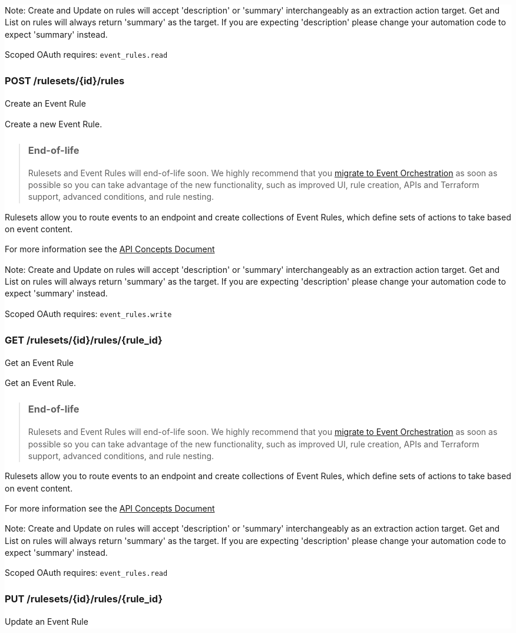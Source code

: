 Note: Create and Update on rules will accept 'description' or 'summary' interchangeably as an extraction action target. Get and List on rules will always return 'summary' as the target. If you are expecting 'description' please change your automation code to expect 'summary' instead.

Scoped OAuth requires: `event_rules.read`



### POST /rulesets/{id}/rules
Create an Event Rule

Create a new Event Rule.

> ### End-of-life
> Rulesets and Event Rules will end-of-life soon. We highly recommend that you [migrate to Event Orchestration](https://support.pagerduty.com/docs/migrate-to-event-orchestration) as soon as possible so you can take advantage of the new functionality, such as improved UI, rule creation, APIs and Terraform support, advanced conditions, and rule nesting.

Rulesets allow you to route events to an endpoint and create collections of Event Rules, which define sets of actions to take based on event content.

For more information see the [API Concepts Document](../../api-reference/ZG9jOjI3NDc5Nzc-api-concepts#rulesets)

Note: Create and Update on rules will accept 'description' or 'summary' interchangeably as an extraction action target. Get and List on rules will always return 'summary' as the target. If you are expecting 'description' please change your automation code to expect 'summary' instead.

Scoped OAuth requires: `event_rules.write`



### GET /rulesets/{id}/rules/{rule_id}
Get an Event Rule

Get an Event Rule.

> ### End-of-life
> Rulesets and Event Rules will end-of-life soon. We highly recommend that you [migrate to Event Orchestration](https://support.pagerduty.com/docs/migrate-to-event-orchestration) as soon as possible so you can take advantage of the new functionality, such as improved UI, rule creation, APIs and Terraform support, advanced conditions, and rule nesting.

Rulesets allow you to route events to an endpoint and create collections of Event Rules, which define sets of actions to take based on event content.

For more information see the [API Concepts Document](../../api-reference/ZG9jOjI3NDc5Nzc-api-concepts#rulesets)

Note: Create and Update on rules will accept 'description' or 'summary' interchangeably as an extraction action target. Get and List on rules will always return 'summary' as the target. If you are expecting 'description' please change your automation code to expect 'summary' instead.

Scoped OAuth requires: `event_rules.read`



### PUT /rulesets/{id}/rules/{rule_id}
Update an Event Rule
